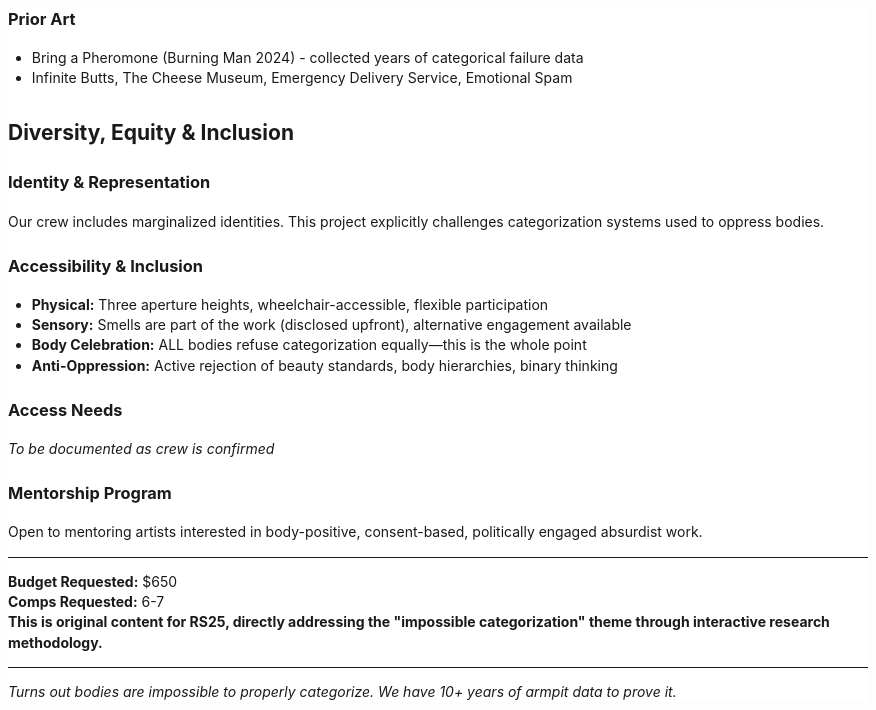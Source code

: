 ### Prior Art
- Bring a Pheromone (Burning Man 2024) - collected years of categorical failure data
- Infinite Butts, The Cheese Museum, Emergency Delivery Service, Emotional Spam

## Diversity, Equity & Inclusion

### Identity & Representation
Our crew includes marginalized identities. This project explicitly challenges categorization systems used to oppress bodies.

### Accessibility & Inclusion
- **Physical:** Three aperture heights, wheelchair-accessible, flexible participation
- **Sensory:** Smells are part of the work (disclosed upfront), alternative engagement available
- **Body Celebration:** ALL bodies refuse categorization equally—this is the whole point
- **Anti-Oppression:** Active rejection of beauty standards, body hierarchies, binary thinking

### Access Needs
*To be documented as crew is confirmed*

### Mentorship Program
Open to mentoring artists interested in body-positive, consent-based, politically engaged absurdist work.

---

**Budget Requested:** $650  
**Comps Requested:** 6-7  
**This is original content for RS25, directly addressing the "impossible categorization" theme through interactive research methodology.**

---

*Turns out bodies are impossible to properly categorize. We have 10+ years of armpit data to prove it.*
